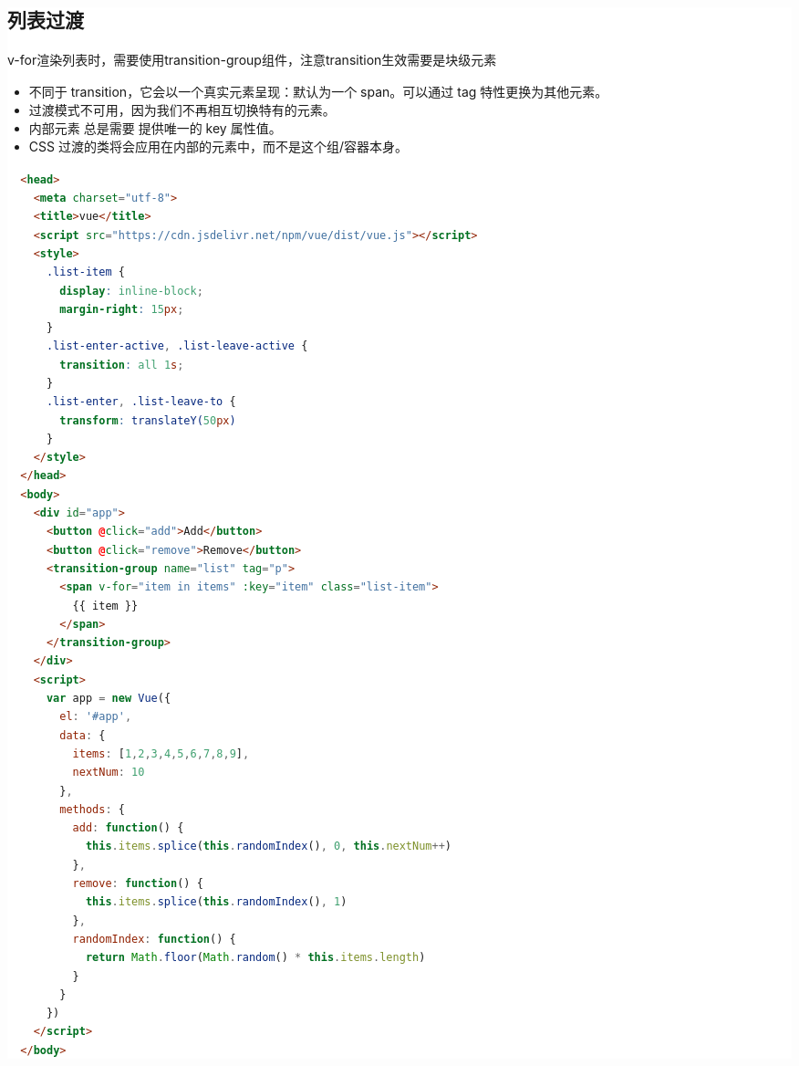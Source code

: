 ## 列表过渡
v-for渲染列表时，需要使用transition-group组件，注意transition生效需要是块级元素
- 不同于 transition，它会以一个真实元素呈现：默认为一个 span。可以通过 tag 特性更换为其他元素。
- 过渡模式不可用，因为我们不再相互切换特有的元素。
- 内部元素 总是需要 提供唯一的 key 属性值。
- CSS 过渡的类将会应用在内部的元素中，而不是这个组/容器本身。
```html
  <head>
    <meta charset="utf-8">
    <title>vue</title>
    <script src="https://cdn.jsdelivr.net/npm/vue/dist/vue.js"></script>
    <style>
      .list-item {
        display: inline-block;
        margin-right: 15px;
      }
      .list-enter-active, .list-leave-active {
        transition: all 1s;
      }
      .list-enter, .list-leave-to {
        transform: translateY(50px)
      }
    </style>
  </head>
  <body>
    <div id="app">
      <button @click="add">Add</button>
      <button @click="remove">Remove</button>
      <transition-group name="list" tag="p">
        <span v-for="item in items" :key="item" class="list-item">
          {{ item }}
        </span>
      </transition-group>
    </div>
    <script>
      var app = new Vue({
        el: '#app',
        data: {
          items: [1,2,3,4,5,6,7,8,9],
          nextNum: 10
        },
        methods: {
          add: function() {
            this.items.splice(this.randomIndex(), 0, this.nextNum++)
          },
          remove: function() {
            this.items.splice(this.randomIndex(), 1)
          },
          randomIndex: function() {
            return Math.floor(Math.random() * this.items.length)
          }
        }
      })
    </script>
  </body>
```
